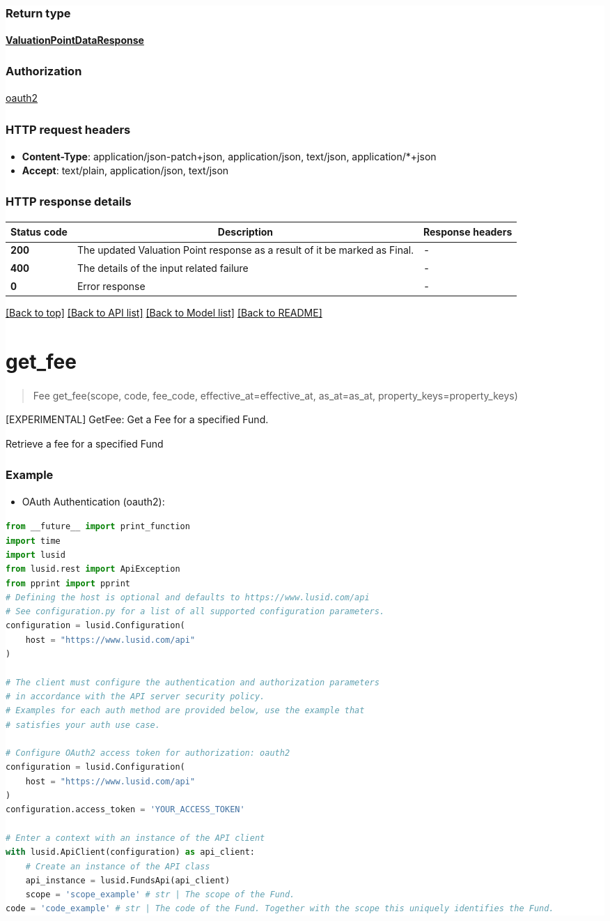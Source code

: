 ### Return type

[**ValuationPointDataResponse**](ValuationPointDataResponse.md)

### Authorization

[oauth2](../README.md#oauth2)

### HTTP request headers

 - **Content-Type**: application/json-patch+json, application/json, text/json, application/*+json
 - **Accept**: text/plain, application/json, text/json

### HTTP response details
| Status code | Description | Response headers |
|-------------|-------------|------------------|
**200** | The updated Valuation Point response as a result of it be marked as Final. |  -  |
**400** | The details of the input related failure |  -  |
**0** | Error response |  -  |

[[Back to top]](#) [[Back to API list]](../README.md#documentation-for-api-endpoints) [[Back to Model list]](../README.md#documentation-for-models) [[Back to README]](../README.md)

# **get_fee**
> Fee get_fee(scope, code, fee_code, effective_at=effective_at, as_at=as_at, property_keys=property_keys)

[EXPERIMENTAL] GetFee: Get a Fee for a specified Fund.

Retrieve a fee for a specified Fund

### Example

* OAuth Authentication (oauth2):
```python
from __future__ import print_function
import time
import lusid
from lusid.rest import ApiException
from pprint import pprint
# Defining the host is optional and defaults to https://www.lusid.com/api
# See configuration.py for a list of all supported configuration parameters.
configuration = lusid.Configuration(
    host = "https://www.lusid.com/api"
)

# The client must configure the authentication and authorization parameters
# in accordance with the API server security policy.
# Examples for each auth method are provided below, use the example that
# satisfies your auth use case.

# Configure OAuth2 access token for authorization: oauth2
configuration = lusid.Configuration(
    host = "https://www.lusid.com/api"
)
configuration.access_token = 'YOUR_ACCESS_TOKEN'

# Enter a context with an instance of the API client
with lusid.ApiClient(configuration) as api_client:
    # Create an instance of the API class
    api_instance = lusid.FundsApi(api_client)
    scope = 'scope_example' # str | The scope of the Fund.
code = 'code_example' # str | The code of the Fund. Together with the scope this uniquely identifies the Fund.
```